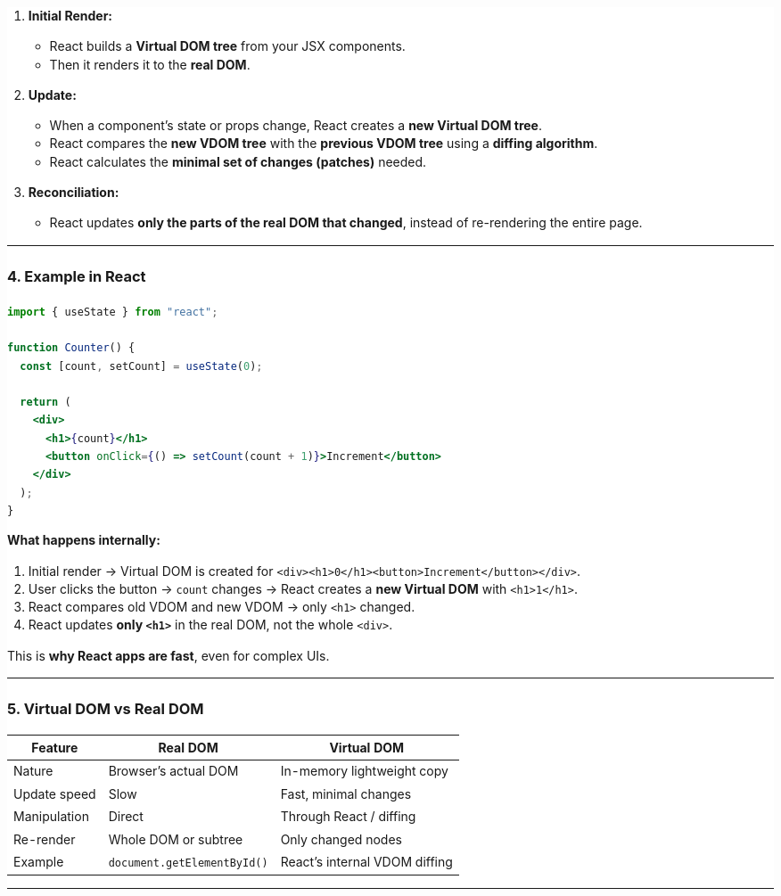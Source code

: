 1. **Initial Render:**

   * React builds a **Virtual DOM tree** from your JSX components.
   * Then it renders it to the **real DOM**.

2. **Update:**

   * When a component’s state or props change, React creates a **new Virtual DOM tree**.
   * React compares the **new VDOM tree** with the **previous VDOM tree** using a **diffing algorithm**.
   * React calculates the **minimal set of changes (patches)** needed.

3. **Reconciliation:**

   * React updates **only the parts of the real DOM that changed**, instead of re-rendering the entire page.

---

### **4. Example in React**

```jsx
import { useState } from "react";

function Counter() {
  const [count, setCount] = useState(0);

  return (
    <div>
      <h1>{count}</h1>
      <button onClick={() => setCount(count + 1)}>Increment</button>
    </div>
  );
}
```

**What happens internally:**

1. Initial render → Virtual DOM is created for `<div><h1>0</h1><button>Increment</button></div>`.
2. User clicks the button → `count` changes → React creates a **new Virtual DOM** with `<h1>1</h1>`.
3. React compares old VDOM and new VDOM → only `<h1>` changed.
4. React updates **only `<h1>`** in the real DOM, not the whole `<div>`.

 This is **why React apps are fast**, even for complex UIs.

---

### **5. Virtual DOM vs Real DOM**

| Feature      | Real DOM                    | Virtual DOM                   |
| ------------ | --------------------------- | ----------------------------- |
| Nature       | Browser’s actual DOM        | In-memory lightweight copy    |
| Update speed | Slow                        | Fast, minimal changes         |
| Manipulation | Direct                      | Through React / diffing       |
| Re-render    | Whole DOM or subtree        | Only changed nodes            |
| Example      | `document.getElementById()` | React’s internal VDOM diffing |

---